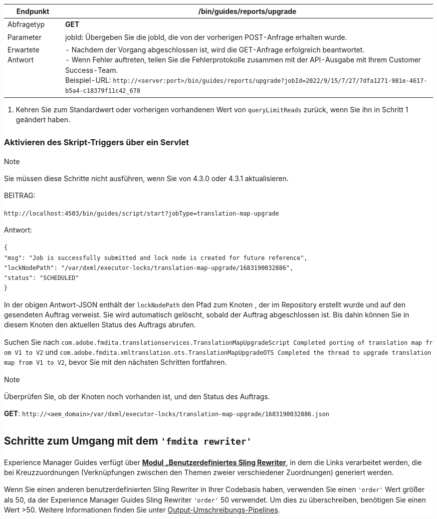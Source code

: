    | Endpunkt | /bin/guides/reports/upgrade |
   |---|---|
   | Abfragetyp | **GET** |
   | Parameter | jobId: Übergeben Sie die jobId, die von der vorherigen POST-Anfrage erhalten wurde. |
   | Erwartete Antwort | - Nachdem der Vorgang abgeschlossen ist, wird die GET-Anfrage erfolgreich beantwortet. <br> - Wenn Fehler auftreten, teilen Sie die Fehlerprotokolle zusammen mit der API-Ausgabe mit Ihrem Customer Success-Team.  <br>Beispiel-URL: `http://<server:port>/bin/guides/reports/upgrade?jobId=2022/9/15/7/27/7dfa1271-981e-4617-b5a4-c18379f11c42_678` |

1. Kehren Sie zum Standardwert oder vorherigen vorhandenen Wert von `queryLimitReads` zurück, wenn Sie ihn in Schritt 1 geändert haben.

### Aktivieren des Skript-Triggers über ein Servlet

>[!NOTE]
>
> Sie müssen diese Schritte nicht ausführen, wenn Sie von 4.3.0 oder 4.3.1 aktualisieren.

BEITRAG:

```
http://localhost:4503/bin/guides/script/start?jobType=translation-map-upgrade
```

Antwort:

```
{
"msg": "Job is successfully submitted and lock node is created for future reference",
"lockNodePath": "/var/dxml/executor-locks/translation-map-upgrade/1683190032886",
"status": "SCHEDULED"
}
```

In der obigen Antwort-JSON enthält der `lockNodePath` den Pfad zum Knoten , der im Repository erstellt wurde und auf den gesendeten Auftrag verweist. Sie wird automatisch gelöscht, sobald der Auftrag abgeschlossen ist. Bis dahin können Sie in diesem Knoten den aktuellen Status des Auftrags abrufen.

Suchen Sie nach `com.adobe.fmdita.translationservices.TranslationMapUpgradeScript Completed porting of translation map from V1 to V2` und `com.adobe.fmdita.xmltranslation.ots.TranslationMapUpgradeOTS Completed the thread to upgrade translation map from V1 to V2`, bevor Sie mit den nächsten Schritten fortfahren.

>[!NOTE]
>
> Überprüfen Sie, ob der Knoten noch vorhanden ist, und den Status des Auftrags.

**GET**: `http://<aem_domain>/var/dxml/executor-locks/translation-map-upgrade/1683190032886.json`



## Schritte zum Umgang mit dem `'fmdita rewriter'`

Experience Manager Guides verfügt über [**Modul „Benutzerdefiniertes Sling Rewriter**](../cs-install-guide/conf-output-generation.md#custom-rewriter), in dem die Links verarbeitet werden, die bei Kreuzzuordnungen (Verknüpfungen zwischen den Themen zweier verschiedener Zuordnungen) generiert werden.

Wenn Sie einen anderen benutzerdefinierten Sling Rewriter in Ihrer Codebasis haben, verwenden Sie einen `'order'` Wert größer als 50, da der Experience Manager Guides Sling Rewriter `'order'` 50 verwendet.  Um dies zu überschreiben, benötigen Sie einen Wert >50. Weitere Informationen finden Sie unter [Output-Umschreibungs-Pipelines](https://sling.apache.org/documentation/bundles/output-rewriting-pipelines-org-apache-sling-rewriter.html).
